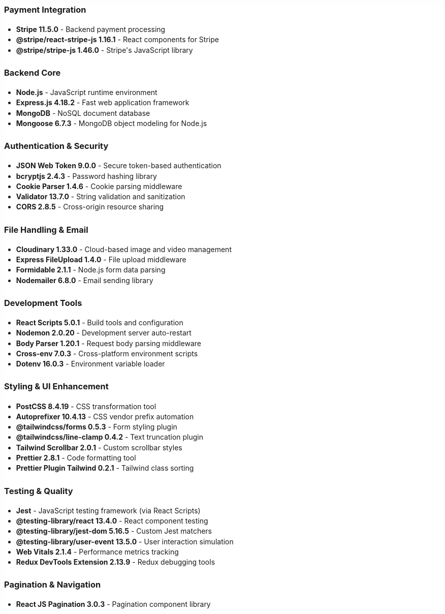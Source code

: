 ### **Payment Integration**
- **Stripe 11.5.0** - Backend payment processing
- **@stripe/react-stripe-js 1.16.1** - React components for Stripe
- **@stripe/stripe-js 1.46.0** - Stripe's JavaScript library

### **Backend Core**
- **Node.js** - JavaScript runtime environment
- **Express.js 4.18.2** - Fast web application framework
- **MongoDB** - NoSQL document database
- **Mongoose 6.7.3** - MongoDB object modeling for Node.js

### **Authentication & Security**
- **JSON Web Token 9.0.0** - Secure token-based authentication
- **bcryptjs 2.4.3** - Password hashing library
- **Cookie Parser 1.4.6** - Cookie parsing middleware
- **Validator 13.7.0** - String validation and sanitization
- **CORS 2.8.5** - Cross-origin resource sharing

### **File Handling & Email**
- **Cloudinary 1.33.0** - Cloud-based image and video management
- **Express FileUpload 1.4.0** - File upload middleware
- **Formidable 2.1.1** - Node.js form data parsing
- **Nodemailer 6.8.0** - Email sending library

### **Development Tools**
- **React Scripts 5.0.1** - Build tools and configuration
- **Nodemon 2.0.20** - Development server auto-restart
- **Body Parser 1.20.1** - Request body parsing middleware
- **Cross-env 7.0.3** - Cross-platform environment scripts
- **Dotenv 16.0.3** - Environment variable loader

### **Styling & UI Enhancement**
- **PostCSS 8.4.19** - CSS transformation tool
- **Autoprefixer 10.4.13** - CSS vendor prefix automation
- **@tailwindcss/forms 0.5.3** - Form styling plugin
- **@tailwindcss/line-clamp 0.4.2** - Text truncation plugin
- **Tailwind Scrollbar 2.0.1** - Custom scrollbar styles
- **Prettier 2.8.1** - Code formatting tool
- **Prettier Plugin Tailwind 0.2.1** - Tailwind class sorting

### **Testing & Quality**
- **Jest** - JavaScript testing framework (via React Scripts)
- **@testing-library/react 13.4.0** - React component testing
- **@testing-library/jest-dom 5.16.5** - Custom Jest matchers
- **@testing-library/user-event 13.5.0** - User interaction simulation
- **Web Vitals 2.1.4** - Performance metrics tracking
- **Redux DevTools Extension 2.13.9** - Redux debugging tools

### **Pagination & Navigation**
- **React JS Pagination 3.0.3** - Pagination component library
